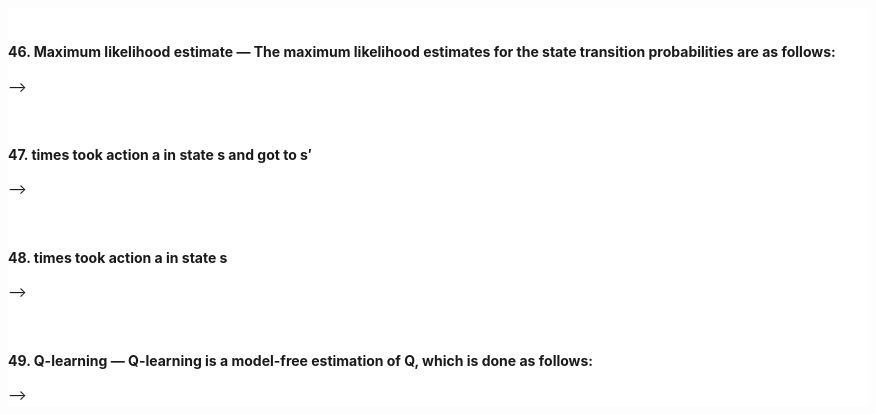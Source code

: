 <br>

**46. Maximum likelihood estimate ― The maximum likelihood estimates for the state transition probabilities are as follows:**

&#10230;

<br>

**47. times took action a in state s and got to s′**

&#10230;

<br>

**48. times took action a in state s**

&#10230;

<br>

**49. Q-learning ― Q-learning is a model-free estimation of Q, which is done as follows:**

&#10230;
